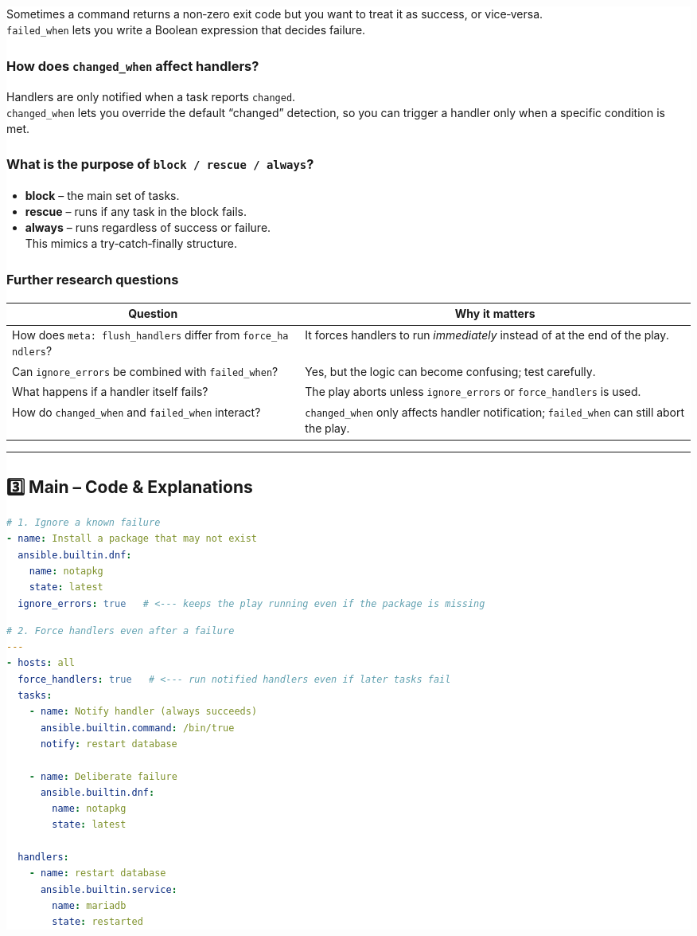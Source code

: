 Sometimes a command returns a non‑zero exit code but you want to treat it as success, or vice‑versa.  
`failed_when` lets you write a Boolean expression that decides failure.

### How does `changed_when` affect handlers?

Handlers are only notified when a task reports `changed`.  
`changed_when` lets you override the default “changed” detection, so you can trigger a handler only when a specific condition is met.

### What is the purpose of `block / rescue / always`?

- **block** – the main set of tasks.
- **rescue** – runs if any task in the block fails.
- **always** – runs regardless of success or failure.  
    This mimics a try‑catch‑finally structure.

### Further research questions

|Question|Why it matters|
|---|---|
|How does `meta: flush_handlers` differ from `force_handlers`?|It forces handlers to run _immediately_ instead of at the end of the play.|
|Can `ignore_errors` be combined with `failed_when`?|Yes, but the logic can become confusing; test carefully.|
|What happens if a handler itself fails?|The play aborts unless `ignore_errors` or `force_handlers` is used.|
|How do `changed_when` and `failed_when` interact?|`changed_when` only affects handler notification; `failed_when` can still abort the play.|

---

## 3️⃣ Main – Code & Explanations

```yaml
# 1. Ignore a known failure
- name: Install a package that may not exist
  ansible.builtin.dnf:
    name: notapkg
    state: latest
  ignore_errors: true   # <--- keeps the play running even if the package is missing
```

```yaml
# 2. Force handlers even after a failure
---
- hosts: all
  force_handlers: true   # <--- run notified handlers even if later tasks fail
  tasks:
    - name: Notify handler (always succeeds)
      ansible.builtin.command: /bin/true
      notify: restart database

    - name: Deliberate failure
      ansible.builtin.dnf:
        name: notapkg
        state: latest

  handlers:
    - name: restart database
      ansible.builtin.service:
        name: mariadb
        state: restarted
```
